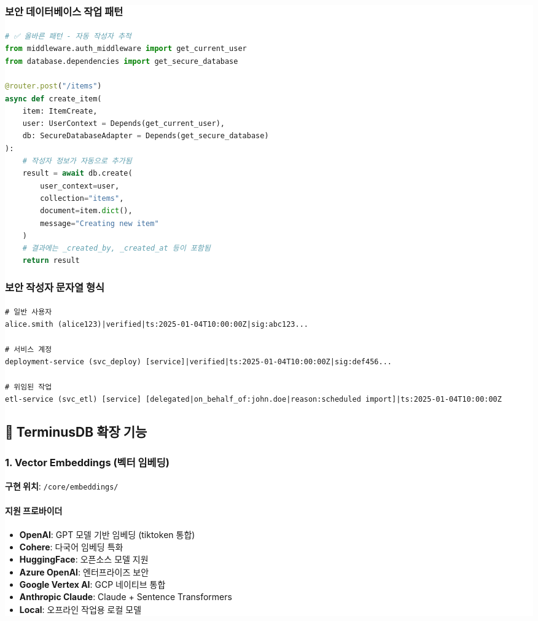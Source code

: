 ### 보안 데이터베이스 작업 패턴

```python
# ✅ 올바른 패턴 - 자동 작성자 추적
from middleware.auth_middleware import get_current_user
from database.dependencies import get_secure_database

@router.post("/items")
async def create_item(
    item: ItemCreate,
    user: UserContext = Depends(get_current_user),
    db: SecureDatabaseAdapter = Depends(get_secure_database)
):
    # 작성자 정보가 자동으로 추가됨
    result = await db.create(
        user_context=user,
        collection="items",
        document=item.dict(),
        message="Creating new item"
    )
    # 결과에는 _created_by, _created_at 등이 포함됨
    return result
```

### 보안 작성자 문자열 형식

```
# 일반 사용자
alice.smith (alice123)|verified|ts:2025-01-04T10:00:00Z|sig:abc123...

# 서비스 계정
deployment-service (svc_deploy) [service]|verified|ts:2025-01-04T10:00:00Z|sig:def456...

# 위임된 작업
etl-service (svc_etl) [service] [delegated|on_behalf_of:john.doe|reason:scheduled import]|ts:2025-01-04T10:00:00Z
```

## 🚀 TerminusDB 확장 기능

### 1. Vector Embeddings (벡터 임베딩)

**구현 위치**: `/core/embeddings/`

#### 지원 프로바이더
- **OpenAI**: GPT 모델 기반 임베딩 (tiktoken 통합)
- **Cohere**: 다국어 임베딩 특화
- **HuggingFace**: 오픈소스 모델 지원
- **Azure OpenAI**: 엔터프라이즈 보안
- **Google Vertex AI**: GCP 네이티브 통합
- **Anthropic Claude**: Claude + Sentence Transformers
- **Local**: 오프라인 작업용 로컬 모델
